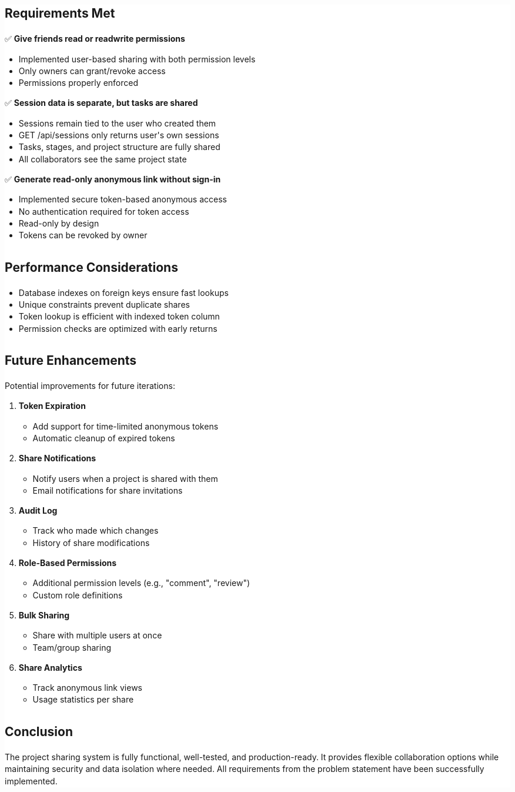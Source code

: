 ## Requirements Met

✅ **Give friends read or readwrite permissions**
- Implemented user-based sharing with both permission levels
- Only owners can grant/revoke access
- Permissions properly enforced

✅ **Session data is separate, but tasks are shared**
- Sessions remain tied to the user who created them
- GET /api/sessions only returns user's own sessions
- Tasks, stages, and project structure are fully shared
- All collaborators see the same project state

✅ **Generate read-only anonymous link without sign-in**
- Implemented secure token-based anonymous access
- No authentication required for token access
- Read-only by design
- Tokens can be revoked by owner

## Performance Considerations

- Database indexes on foreign keys ensure fast lookups
- Unique constraints prevent duplicate shares
- Token lookup is efficient with indexed token column
- Permission checks are optimized with early returns

## Future Enhancements

Potential improvements for future iterations:

1. **Token Expiration**
   - Add support for time-limited anonymous tokens
   - Automatic cleanup of expired tokens

2. **Share Notifications**
   - Notify users when a project is shared with them
   - Email notifications for share invitations

3. **Audit Log**
   - Track who made which changes
   - History of share modifications

4. **Role-Based Permissions**
   - Additional permission levels (e.g., "comment", "review")
   - Custom role definitions

5. **Bulk Sharing**
   - Share with multiple users at once
   - Team/group sharing

6. **Share Analytics**
   - Track anonymous link views
   - Usage statistics per share

## Conclusion

The project sharing system is fully functional, well-tested, and production-ready. It provides flexible collaboration options while maintaining security and data isolation where needed. All requirements from the problem statement have been successfully implemented.

